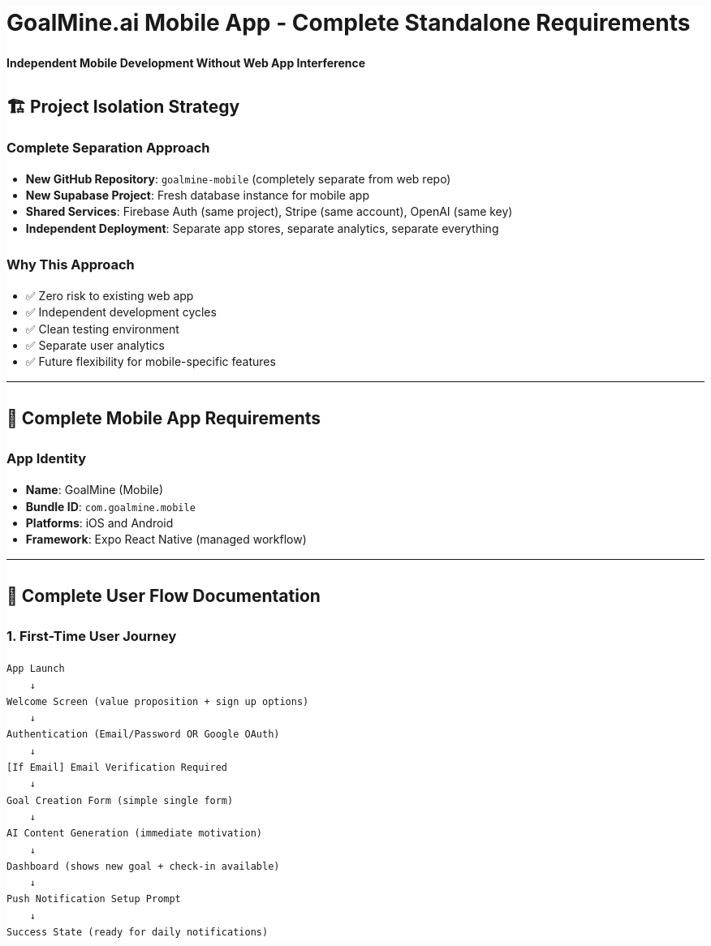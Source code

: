 # GoalMine.ai Mobile App - Complete Standalone Requirements
**Independent Mobile Development Without Web App Interference**

## 🏗️ Project Isolation Strategy

### **Complete Separation Approach**
- **New GitHub Repository**: `goalmine-mobile` (completely separate from web repo)
- **New Supabase Project**: Fresh database instance for mobile app
- **Shared Services**: Firebase Auth (same project), Stripe (same account), OpenAI (same key)
- **Independent Deployment**: Separate app stores, separate analytics, separate everything

### **Why This Approach**
- ✅ Zero risk to existing web app
- ✅ Independent development cycles
- ✅ Clean testing environment
- ✅ Separate user analytics
- ✅ Future flexibility for mobile-specific features

---

## 📱 Complete Mobile App Requirements

### **App Identity**
- **Name**: GoalMine (Mobile)
- **Bundle ID**: `com.goalmine.mobile`
- **Platforms**: iOS and Android
- **Framework**: Expo React Native (managed workflow)

---

## 🎯 Complete User Flow Documentation

### **1. First-Time User Journey**
```
App Launch
    ↓
Welcome Screen (value proposition + sign up options)
    ↓
Authentication (Email/Password OR Google OAuth)
    ↓
[If Email] Email Verification Required
    ↓
Goal Creation Form (simple single form)
    ↓
AI Content Generation (immediate motivation)
    ↓
Dashboard (shows new goal + check-in available)
    ↓
Push Notification Setup Prompt
    ↓
Success State (ready for daily notifications)
```
